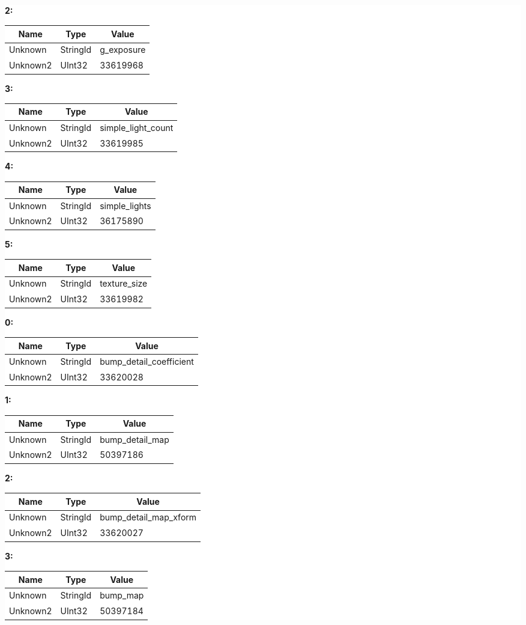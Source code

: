 
**2:**

Name	| Type	| Value
---	|---	|---	|
Unknown	|StringId	|g_exposure
Unknown2	|UInt32	|33619968


**3:**

Name	| Type	| Value
---	|---	|---	|
Unknown	|StringId	|simple_light_count
Unknown2	|UInt32	|33619985


**4:**

Name	| Type	| Value
---	|---	|---	|
Unknown	|StringId	|simple_lights
Unknown2	|UInt32	|36175890


**5:**

Name	| Type	| Value
---	|---	|---	|
Unknown	|StringId	|texture_size
Unknown2	|UInt32	|33619982


**0:**

Name	| Type	| Value
---	|---	|---	|
Unknown	|StringId	|bump_detail_coefficient
Unknown2	|UInt32	|33620028


**1:**

Name	| Type	| Value
---	|---	|---	|
Unknown	|StringId	|bump_detail_map
Unknown2	|UInt32	|50397186


**2:**

Name	| Type	| Value
---	|---	|---	|
Unknown	|StringId	|bump_detail_map_xform
Unknown2	|UInt32	|33620027


**3:**

Name	| Type	| Value
---	|---	|---	|
Unknown	|StringId	|bump_map
Unknown2	|UInt32	|50397184
